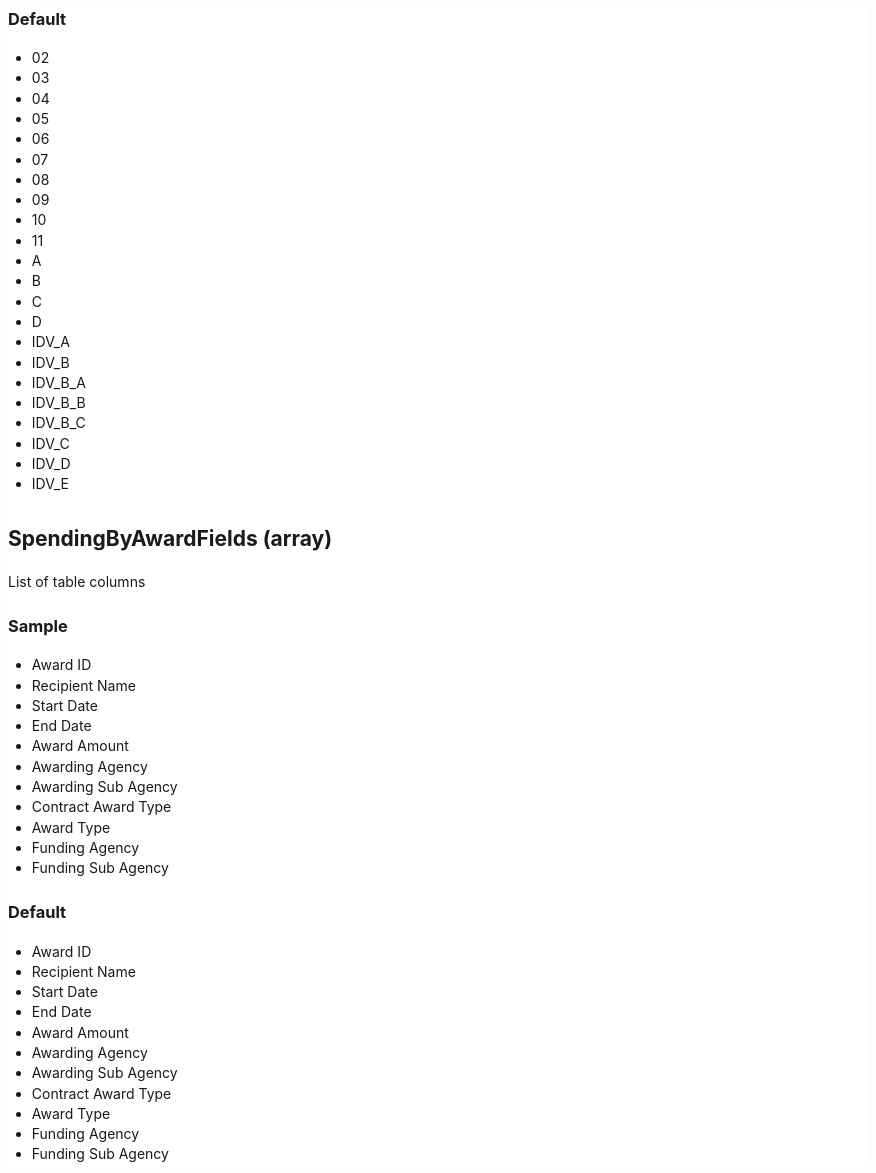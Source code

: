 ### Default
- 02
- 03
- 04
- 05
- 06
- 07
- 08
- 09
- 10
- 11
- A
- B
- C
- D
- IDV_A
- IDV_B
- IDV_B_A
- IDV_B_B
- IDV_B_C
- IDV_C
- IDV_D
- IDV_E

## SpendingByAwardFields (array)
List of table columns

### Sample
- Award ID
- Recipient Name
- Start Date
- End Date
- Award Amount
- Awarding Agency
- Awarding Sub Agency
- Contract Award Type
- Award Type
- Funding Agency
- Funding Sub Agency

### Default
- Award ID
- Recipient Name
- Start Date
- End Date
- Award Amount
- Awarding Agency
- Awarding Sub Agency
- Contract Award Type
- Award Type
- Funding Agency
- Funding Sub Agency

